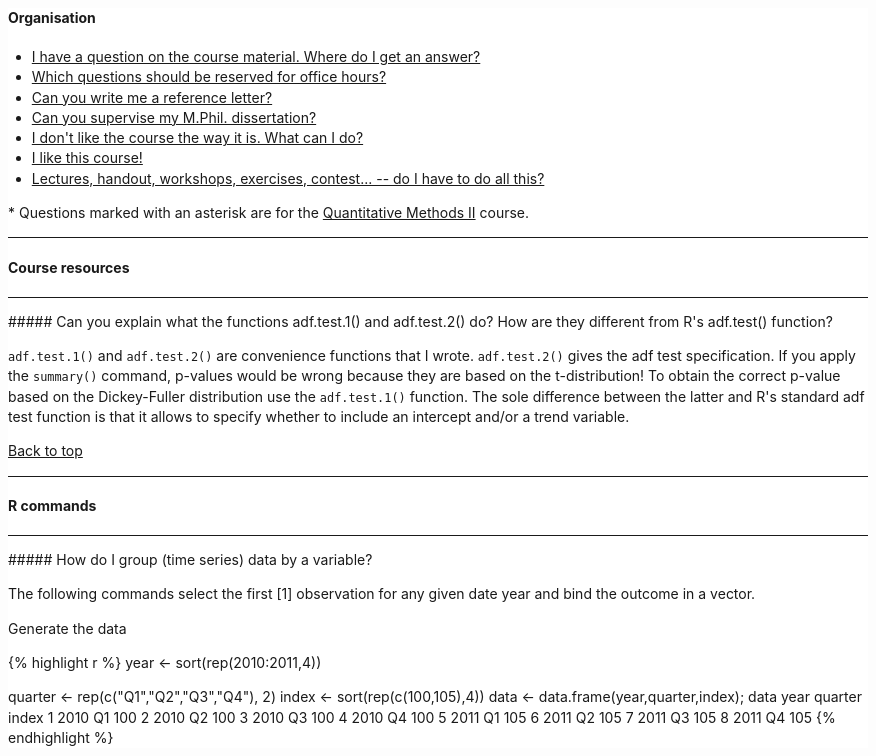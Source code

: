 #### Organisation

- [I have a question on the course material. Where do I get an answer?](#e1)
- [Which questions should be reserved for office hours?](#e2)
- [Can you write me a reference letter?](#e3)
- [Can you supervise my M.Phil. dissertation?](#e4)
- [I don't like the course the way it is. What can I do?](#e5)
- [I like this course!](#e6)
- [Lectures, handout, workshops, exercises, contest... -- do I have to do all this?](#e7)

\* Questions marked with an asterisk are for the [Quantitative Methods II](/teaching/quant2/) course.

***

#### Course resources

***

#####<a name="a1"></a> Can you explain what the functions adf.test.1() and adf.test.2() do? How are they different from R's adf.test() function?

`adf.test.1()` and `adf.test.2()` are convenience functions that I wrote. `adf.test.2()` gives the adf test specification. If you apply the `summary()` command, p-values would be wrong because they are based on the t-distribution! To obtain the correct p-value based on the Dickey-Fuller distribution use the `adf.test.1()` function. The sole difference between the latter and R's standard adf test function is that it allows to specify whether to include an intercept and/or a trend variable.

[Back to top](/teaching/faq/faq2)

***

#### R commands

***

#####<a name="b1"></a> How do I group (time series) data by a variable?

The following commands select the first [1] observation for any given date year and bind the outcome in a vector.

Generate the data

{% highlight r %} 
year    <- sort(rep(2010:2011,4))

quarter <- rep(c("Q1","Q2","Q3","Q4"), 2)
index   <- sort(rep(c(100,105),4))
data    <- data.frame(year,quarter,index); data
  year quarter index
1 2010      Q1   100
2 2010      Q2   100
3 2010      Q3   100
4 2010      Q4   100
5 2011      Q1   105
6 2011      Q2   105
7 2011      Q3   105
8 2011      Q4   105
{% endhighlight %}
